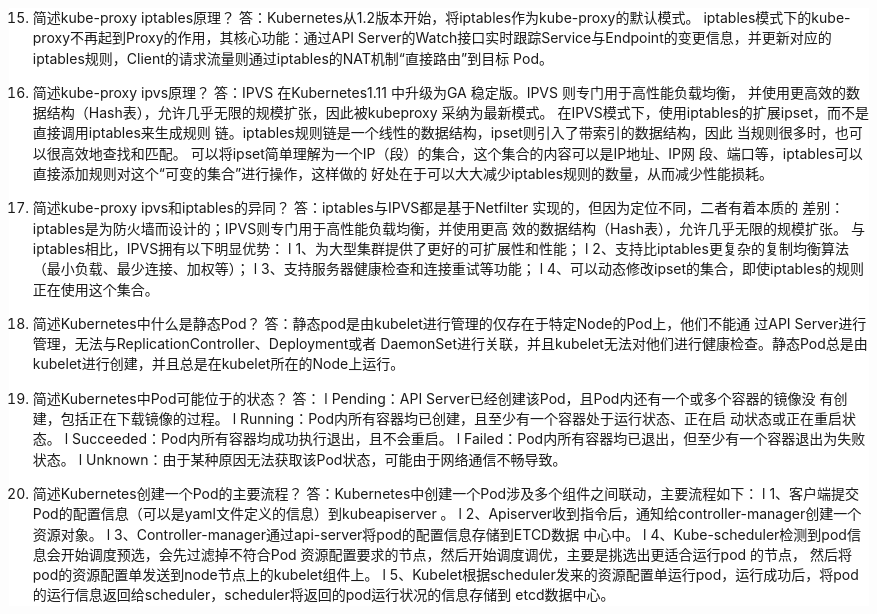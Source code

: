 15. 简述kube-proxy iptables原理？
答：Kubernetes从1.2版本开始，将iptables作为kube-proxy的默认模式。
iptables模式下的kube-proxy不再起到Proxy的作用，其核心功能：通过API
Server的Watch接口实时跟踪Service与Endpoint的变更信息，并更新对应的
iptables规则，Client的请求流量则通过iptables的NAT机制“直接路由”到目标
Pod。

16. 简述kube-proxy ipvs原理？
答：IPVS 在Kubernetes1.11 中升级为GA 稳定版。IPVS 则专门用于高性能负载均衡，
并使用更高效的数据结构（Hash表），允许几乎无限的规模扩张，因此被kubeproxy
采纳为最新模式。
在IPVS模式下，使用iptables的扩展ipset，而不是直接调用iptables来生成规则
链。iptables规则链是一个线性的数据结构，ipset则引入了带索引的数据结构，因此
当规则很多时，也可以很高效地查找和匹配。
可以将ipset简单理解为一个IP（段）的集合，这个集合的内容可以是IP地址、IP网
段、端口等，iptables可以直接添加规则对这个“可变的集合”进行操作，这样做的
好处在于可以大大减少iptables规则的数量，从而减少性能损耗。

17. 简述kube-proxy ipvs和iptables的异同？
答：iptables与IPVS都是基于Netfilter 实现的，但因为定位不同，二者有着本质的
差别：iptables是为防火墙而设计的；IPVS则专门用于高性能负载均衡，并使用更高
效的数据结构（Hash表），允许几乎无限的规模扩张。
与iptables相比，IPVS拥有以下明显优势：
l 1、为大型集群提供了更好的可扩展性和性能；
l 2、支持比iptables更复杂的复制均衡算法（最小负载、最少连接、加权等）；
l 3、支持服务器健康检查和连接重试等功能；
l 4、可以动态修改ipset的集合，即使iptables的规则正在使用这个集合。

18. 简述Kubernetes中什么是静态Pod？
答：静态pod是由kubelet进行管理的仅存在于特定Node的Pod上，他们不能通
过API Server进行管理，无法与ReplicationController、Deployment或者
DaemonSet进行关联，并且kubelet无法对他们进行健康检查。静态Pod总是由
kubelet进行创建，并且总是在kubelet所在的Node上运行。

19. 简述Kubernetes中Pod可能位于的状态？
答：
l Pending：API Server已经创建该Pod，且Pod内还有一个或多个容器的镜像没
有创建，包括正在下载镜像的过程。
l Running：Pod内所有容器均已创建，且至少有一个容器处于运行状态、正在启
动状态或正在重启状态。
l Succeeded：Pod内所有容器均成功执行退出，且不会重启。
l Failed：Pod内所有容器均已退出，但至少有一个容器退出为失败状态。
l Unknown：由于某种原因无法获取该Pod状态，可能由于网络通信不畅导致。

20. 简述Kubernetes创建一个Pod的主要流程？
答：Kubernetes中创建一个Pod涉及多个组件之间联动，主要流程如下：
l 1、客户端提交Pod的配置信息（可以是yaml文件定义的信息）到kubeapiserver
。
l 2、Apiserver收到指令后，通知给controller-manager创建一个资源对象。
l 3、Controller-manager通过api-server将pod的配置信息存储到ETCD数据
中心中。
l 4、Kube-scheduler检测到pod信息会开始调度预选，会先过滤掉不符合Pod
资源配置要求的节点，然后开始调度调优，主要是挑选出更适合运行pod 的节点，
然后将pod的资源配置单发送到node节点上的kubelet组件上。
l 5、Kubelet根据scheduler发来的资源配置单运行pod，运行成功后，将pod
的运行信息返回给scheduler，scheduler将返回的pod运行状况的信息存储到
etcd数据中心。
